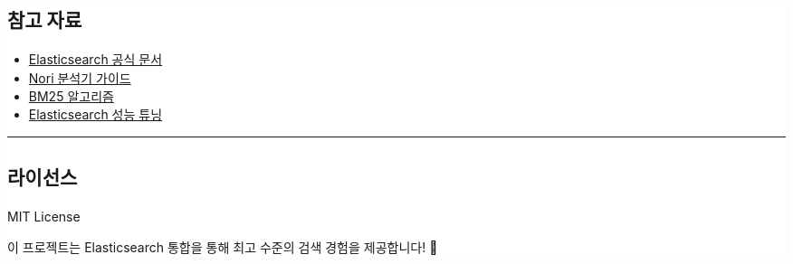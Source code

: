 ## 참고 자료

- [Elasticsearch 공식 문서](https://www.elastic.co/guide/en/elasticsearch/reference/current/index.html)
- [Nori 분석기 가이드](https://www.elastic.co/guide/en/elasticsearch/plugins/current/analysis-nori.html)
- [BM25 알고리즘](https://en.wikipedia.org/wiki/Okapi_BM25)
- [Elasticsearch 성능 튜닝](https://www.elastic.co/guide/en/elasticsearch/reference/current/tune-for-search-speed.html)

---

## 라이선스

MIT License

이 프로젝트는 Elasticsearch 통합을 통해 최고 수준의 검색 경험을 제공합니다! 🚀
